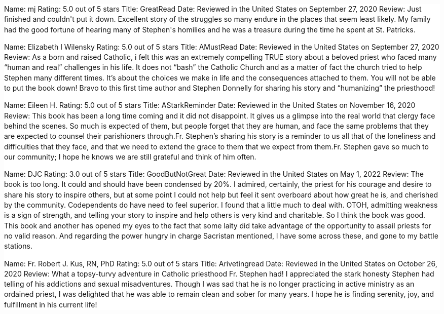 Name: mj
Rating: 5.0 out of 5 stars
Title: GreatRead
Date: Reviewed in the United States on September 27, 2020
Review: Just finished and couldn't put it down. Excellent story of the struggles so many endure in the places that seem least likely. My family had the good fortune of hearing many of Stephen's homilies and he was a treasure during the time he spent at St. Patricks.

Name: Elizabeth I Wilensky
Rating: 5.0 out of 5 stars
Title: AMustRead
Date: Reviewed in the United States on September 27, 2020
Review: As a born and raised Catholic, i felt this was an extremely compelling TRUE story about a beloved priest who faced many “human and real” challenges in his life. It does not “bash” the Catholic Church and as a matter of fact the church tried to help Stephen many different times. It’s about the choices we make in life and the consequences attached to them. You will not be able to put the book down! Bravo to this first time author and Stephen Donnelly for sharing his story and “humanizing” the priesthood!

Name: Eileen H.
Rating: 5.0 out of 5 stars
Title: AStarkReminder
Date: Reviewed in the United States on November 16, 2020
Review: This book has been a long time coming and it did not disappoint. It gives us a glimpse into the real world that clergy face behind the scenes. So much is expected of them, but people forget that they are human, and face the same problems that they are expected to counsel their parishioners through.Fr. Stephen’s sharing his story is a reminder to us all that of the loneliness and difficulties that they face, and that we need to extend the grace to them that we expect from them.Fr. Stephen gave so much to our community; I hope he knows we are still grateful and think of him often.

Name: DJC
Rating: 3.0 out of 5 stars
Title: GoodButNotGreat
Date: Reviewed in the United States on May 1, 2022
Review: The book is too long. It could and should have been condensed by 20%. I admired, certainly, the priest for his courage and desire to share his story to inspire others, but at some point I could not help but feel it sent overboard about how great he is, and cherished by the community. Codependents do have need to feel superior. I found that a little much to deal with. OTOH, admitting weakness is a sign of strength, and telling your story to inspire and help others is very kind and charitable. So I think the book was good. This book and another has opened my eyes to the fact that some laity did take advantage of the opportunity to assail priests for no valid reason. And regarding the power hungry in charge Sacristan mentioned, I have some across these, and gone to my battle stations.

Name: Fr. Robert J. Kus, RN, PhD
Rating: 5.0 out of 5 stars
Title: Arivetingread
Date: Reviewed in the United States on October 26, 2020
Review: What a topsy-turvy adventure in Catholic priesthood Fr. Stephen had! I appreciated the stark honesty Stephen had telling of his addictions and sexual misadventures. Though I was sad that he is no longer practicing in active ministry as an ordained priest, I was delighted that he was able to remain clean and sober for many years. I hope he is finding serenity, joy, and fulfillment in his current life!
